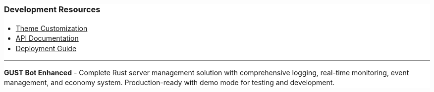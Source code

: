 ### Development Resources
- [Theme Customization](.github/THEME_QUICK_REF.md)
- [API Documentation](.github/API_REFERENCE.md)
- [Deployment Guide](.github/DEPLOYMENT.md)

---

**GUST Bot Enhanced** - Complete Rust server management solution with comprehensive logging, real-time monitoring, event management, and economy system. Production-ready with demo mode for testing and development.